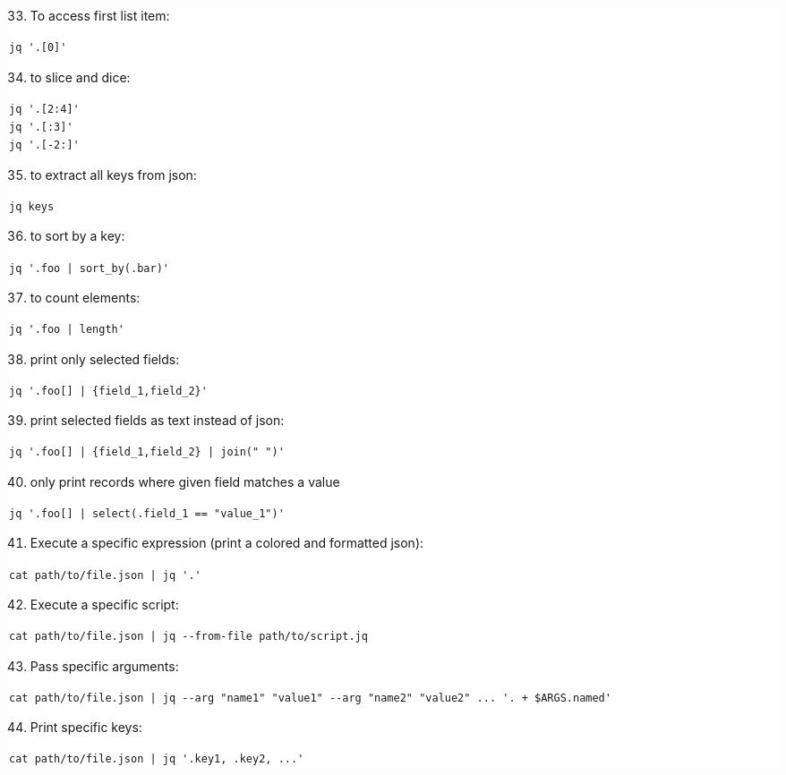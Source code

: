 33. To access first list item:
```
jq '.[0]'
```

34. to slice and dice:
```
jq '.[2:4]'
jq '.[:3]'
jq '.[-2:]'
```

35. to extract all keys from json:
```
jq keys
```

36. to sort by a key:
```
jq '.foo | sort_by(.bar)'
```

37. to count elements:
```
jq '.foo | length'
```

38. print only selected fields:
```
jq '.foo[] | {field_1,field_2}'
```

39. print selected fields as text instead of json:
```
jq '.foo[] | {field_1,field_2} | join(" ")'
```

40. only print records where given field matches a value
```
jq '.foo[] | select(.field_1 == "value_1")'
```

41. Execute a specific expression (print a colored and formatted json):
```
cat path/to/file.json | jq '.'
```

42. Execute a specific script:
```
cat path/to/file.json | jq --from-file path/to/script.jq
```

43. Pass specific arguments:
```
cat path/to/file.json | jq --arg "name1" "value1" --arg "name2" "value2" ... '. + $ARGS.named'
```

44. Print specific keys:
```
cat path/to/file.json | jq '.key1, .key2, ...'
```
